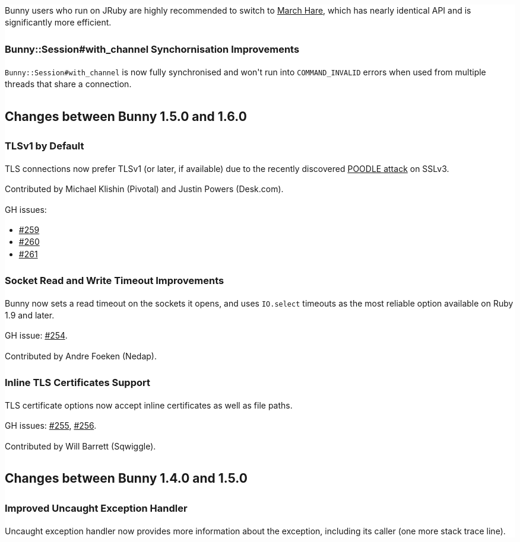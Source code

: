 Bunny users who run on JRuby are highly recommended to switch to [March Hare](http://rubymarchhare.info),
which has nearly identical API and is significantly more efficient.


### Bunny::Session#with_channel Synchornisation Improvements

`Bunny::Session#with_channel` is now fully synchronised and won't run into `COMMAND_INVALID` errors
when used from multiple threads that share a connection.



## Changes between Bunny 1.5.0 and 1.6.0

### TLSv1 by Default

TLS connections now prefer TLSv1 (or later, if available) due to the recently discovered
[POODLE attack](https://www.openssl.org/~bodo/ssl-poodle.pdf) on SSLv3.

Contributed by Michael Klishin (Pivotal) and Justin Powers (Desk.com).

GH issues:

 * [#259](https://github.com/ruby-amqp/bunny/pull/259)
 * [#260](https://github.com/ruby-amqp/bunny/pull/260)
 * [#261](https://github.com/ruby-amqp/bunny/pull/261)


### Socket Read and Write Timeout Improvements

Bunny now sets a read timeout on the sockets it opens, and uses
`IO.select` timeouts as the most reliable option available
on Ruby 1.9 and later.

GH issue: [#254](https://github.com/ruby-amqp/bunny/pull/254).

Contributed by Andre Foeken (Nedap).

### Inline TLS Certificates Support

TLS certificate options now accept inline certificates as well as
file paths.

GH issues: [#255](https://github.com/ruby-amqp/bunny/pull/255), [#256](https://github.com/ruby-amqp/bunny/pull/256).

Contributed by Will Barrett (Sqwiggle).


## Changes between Bunny 1.4.0 and 1.5.0

### Improved Uncaught Exception Handler

Uncaught exception handler now provides more information about the exception,
including its caller (one more stack trace line).
